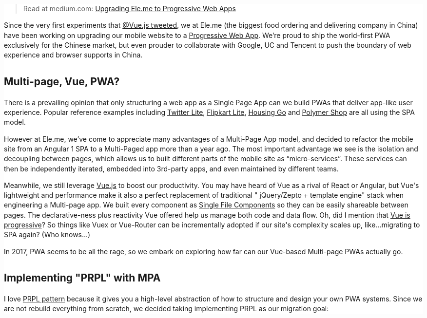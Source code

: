 > Read at
> medium.com: [Upgrading Ele.me to Progressive Web Apps](https://medium.com/elemefe/upgrading-ele-me-to-progressive-web-app-2a446832e509)

Since the very first experiments that [@Vue.js tweeted][1], we at Ele.me (the biggest food ordering and delivering
company in China) have been working on upgrading our mobile website to a [Progressive Web App][2]. We’re proud to ship
the world-first PWA exclusively for the Chinese market, but even prouder to collaborate with Google, UC and Tencent to
push the boundary of web experience and browser supports in China.

## Multi-page, Vue, PWA?

There is a prevailing opinion that only structuring a web app as a Single Page App can we build PWAs that deliver
app-like user experience. Popular reference examples including [Twitter Lite][3], [Flipkart Lite][4], [Housing Go][5]
and [Polymer Shop][6] are all using the SPA model.

However at Ele.me, we’ve come to appreciate many advantages of a Multi-Page App model, and decided to refactor the
mobile site from an Angular 1 SPA to a Multi-Paged app more than a year ago. The most important advantage we see is the
isolation and decoupling between pages, which allows us to built different parts of the mobile site as “micro-services”.
These services can then be independently iterated, embedded into 3rd-party apps, and even maintained by different teams.

Meanwhile, we still leverage [Vue.js](http://vuejs.org/) to boost our productivity. You may have heard of Vue as a rival
of React or Angular, but Vue's lightweight and performance make it also a perfect replacement of traditional "
jQuery/Zepto + template engine" stack when engineering a Multi-page app. We built every component
as [Single File Components](http://vuejs.org/v2/guide/single-file-components.html) so they can be easily shareable
between pages. The declarative-ness plus reactivity Vue offered help us manage both code and data flow. Oh, did I
mention that [Vue is progressive](https://www.youtube.com/watch?v=pBBSp_iIiVM)? So things like Vuex or Vue-Router can be
incrementally adopted if our site's complexity scales up, like...migrating to SPA again? (Who knows...)

In 2017, PWA seems to be all the rage, so we embark on exploring how far can our Vue-based Multi-page PWAs actually go.

## Implementing "PRPL" with MPA

I love [PRPL pattern][7] because it gives you a high-level abstraction of how to structure and design your own PWA
systems. Since we are not rebuild everything from scratch, we decided taking implementing PRPL as our migration goal:


[1]: https://twitter.com/vuejs/status/834087199008239619
[2]: https://developers.google.com/web/progressive-web-apps/
[3]: https://blog.twitter.com/2017/how-we-built-twitter-lite
[4]: https://medium.com/progressive-web-apps/building-flipkart-lite-a-progressive-web-app-2c211e641883
[5]: https://medium.com/engineering-housing/progressing-mobile-web-fac3efb8b454
[6]: https://shop.polymer-project.org/
[7]: https://developers.google.com/web/fundamentals/performance/prpl-pattern/
[8]: https://calendar.perfplanet.com/2013/big-bad-preloader/
[9]: https://w3c.github.io/ServiceWorker/v1/
[10]: https://webpack.github.io/
[11]: https://medium.com/@Huxpro/how-does-sw-precache-works-2d99c3d3c725
[12]: https://developers.google.com/web/updates/2015/11/app-shell
[13]: https://googlechrome.github.io/sw-toolbox/